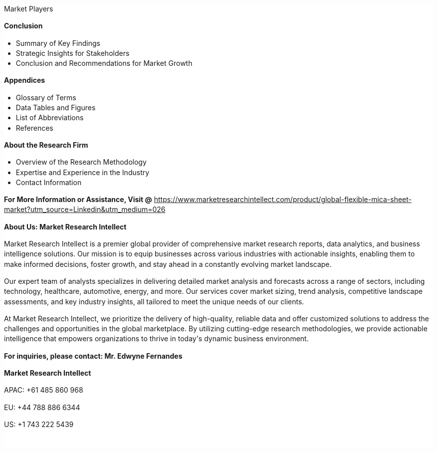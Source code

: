 Market Players</li></ul><p><strong>Conclusion</strong></p><ul><li>Summary of Key Findings</li><li>Strategic Insights for Stakeholders</li><li>Conclusion and Recommendations for Market Growth</li></ul><p><strong>Appendices</strong></p><ul><li>Glossary of Terms</li><li>Data Tables and Figures</li><li>List of Abbreviations</li><li>References</li></ul><p><strong>About the Research Firm</strong></p><ul><li>Overview of the Research Methodology</li><li>Expertise and Experience in the Industry</li><li>Contact Information</li></ul></div><div class="article-main__content" data-test-id="publishing-text-block"><p><span class="font-[700]"><strong>For More Information or Assistance, Visit @</strong>&nbsp;<a href="https://www.marketresearchintellect.com/product/global-flexible-mica-sheet-market?utm_source=Linkedin&utm_medium=026">https://www.marketresearchintellect.com/product/global-flexible-mica-sheet-market?utm_source=Linkedin&utm_medium=026</a></span></p><p><strong>About Us: Market Research Intellect</strong></p><p>Market Research Intellect is a premier global provider of comprehensive market research reports, data analytics, and business intelligence solutions. Our mission is to equip businesses across various industries with actionable insights, enabling them to make informed decisions, foster growth, and stay ahead in a constantly evolving market landscape.</p><p>Our expert team of analysts specializes in delivering detailed market analysis and forecasts across a range of sectors, including technology, healthcare, automotive, energy, and more. Our services cover market sizing, trend analysis, competitive landscape assessments, and key industry insights, all tailored to meet the unique needs of our clients.</p><p>At Market Research Intellect, we prioritize the delivery of high-quality, reliable data and offer customized solutions to address the challenges and opportunities in the global marketplace. By utilizing cutting-edge research methodologies, we provide actionable intelligence that empowers organizations to thrive in today's dynamic business environment.</p><p><strong>For inquiries, please contact: Mr. Edwyne Fernandes</strong></p><p><strong>Market Research Intellect</strong></p><p>APAC: +61 485 860 968</p><p>EU: +44 788 886 6344</p><p>US: +1 743 222 5439</p></div><div class="article-main__content" data-test-id="publishing-text-block">&nbsp;</div>
